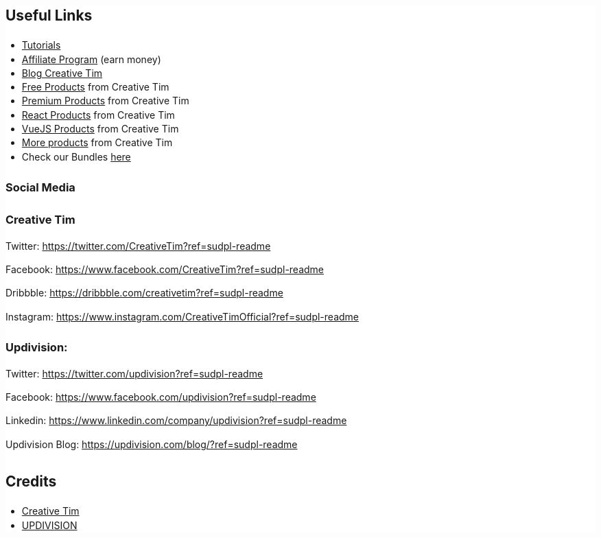 ## Useful Links
- [Tutorials](https://www.youtube.com/channel/UCVyTG4sCw-rOvB9oHkzZD1w)
- [Affiliate Program](https://www.creative-tim.com/affiliates/new) (earn money)
- [Blog Creative Tim](http://blog.creative-tim.com/)
- [Free Products](https://www.creative-tim.com/bootstrap-themes/free) from Creative Tim
- [Premium Products](https://www.creative-tim.com/bootstrap-themes/premium?ref=sudpl-readme) from Creative Tim
- [React Products](https://www.creative-tim.com/bootstrap-themes/react-themes?ref=sudpl-readme) from Creative Tim
- [VueJS Products](https://www.creative-tim.com/bootstrap-themes/vuejs-themes?ref=sudpl-readme) from Creative Tim
- [More products](https://www.creative-tim.com/bootstrap-themes?ref=sudpl-readme) from Creative Tim
- Check our Bundles [here](https://www.creative-tim.com/bundles??ref=sudpl-readme)

### Social Media

### Creative Tim
Twitter: <https://twitter.com/CreativeTim?ref=sudpl-readme>

Facebook: <https://www.facebook.com/CreativeTim?ref=sudpl-readme>

Dribbble: <https://dribbble.com/creativetim?ref=sudpl-readme>

Instagram: <https://www.instagram.com/CreativeTimOfficial?ref=sudpl-readme>

### Updivision:

Twitter: <https://twitter.com/updivision?ref=sudpl-readme>

Facebook: <https://www.facebook.com/updivision?ref=sudpl-readme>

Linkedin: <https://www.linkedin.com/company/updivision?ref=sudpl-readme>

Updivision Blog: <https://updivision.com/blog/?ref=sudpl-readme>

## Credits

- [Creative Tim](https://creative-tim.com/?ref=sudl-readme)
- [UPDIVISION](https://updivision.com)






